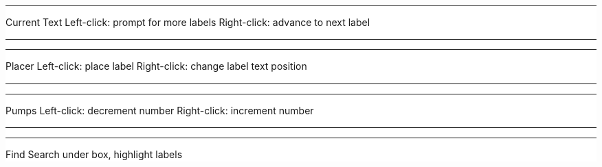 <td><hr /></td>
</tr>
<tr id="TBL-1-2-" class="even" style="vertical-align:baseline;">
<td id="TBL-1-2-1" class="td11"
style="text-align: left; white-space: nowrap;">Current Text</td>
<td id="TBL-1-2-2" class="td11"
style="text-align: left; white-space: nowrap;">Left-click: prompt for
more labels</td>
</tr>
<tr id="TBL-1-3-" class="odd" style="vertical-align:baseline;">
<td id="TBL-1-3-1" class="td11"
style="text-align: left; white-space: nowrap;"></td>
<td id="TBL-1-3-2" class="td11"
style="text-align: left; white-space: nowrap;">Right-click: advance to
next label</td>
</tr>
<tr class="even hline">
<td><hr /></td>
<td><hr /></td>
</tr>
<tr id="TBL-1-4-" class="odd" style="vertical-align:baseline;">
<td id="TBL-1-4-1" class="td11"
style="text-align: left; white-space: nowrap;">Placer</td>
<td id="TBL-1-4-2" class="td11"
style="text-align: left; white-space: nowrap;">Left-click: place
label</td>
</tr>
<tr id="TBL-1-5-" class="even" style="vertical-align:baseline;">
<td id="TBL-1-5-1" class="td11"
style="text-align: left; white-space: nowrap;"></td>
<td id="TBL-1-5-2" class="td11"
style="text-align: left; white-space: nowrap;">Right-click: change label
text position</td>
</tr>
<tr class="odd hline">
<td><hr /></td>
<td><hr /></td>
</tr>
<tr id="TBL-1-6-" class="even" style="vertical-align:baseline;">
<td id="TBL-1-6-1" class="td11"
style="text-align: left; white-space: nowrap;">Pumps</td>
<td id="TBL-1-6-2" class="td11"
style="text-align: left; white-space: nowrap;">Left-click: decrement
number</td>
</tr>
<tr id="TBL-1-7-" class="odd" style="vertical-align:baseline;">
<td id="TBL-1-7-1" class="td11"
style="text-align: left; white-space: nowrap;"></td>
<td id="TBL-1-7-2" class="td11"
style="text-align: left; white-space: nowrap;">Right-click: increment
number</td>
</tr>
<tr class="even hline">
<td><hr /></td>
<td><hr /></td>
</tr>
<tr id="TBL-1-8-" class="odd" style="vertical-align:baseline;">
<td id="TBL-1-8-1" class="td11"
style="text-align: left; white-space: nowrap;">Find</td>
<td id="TBL-1-8-2" class="td11"
style="text-align: left; white-space: nowrap;">Search under box,
highlight labels</td>
</tr>
<tr id="TBL-1-9-" class="even" style="vertical-align:baseline;">